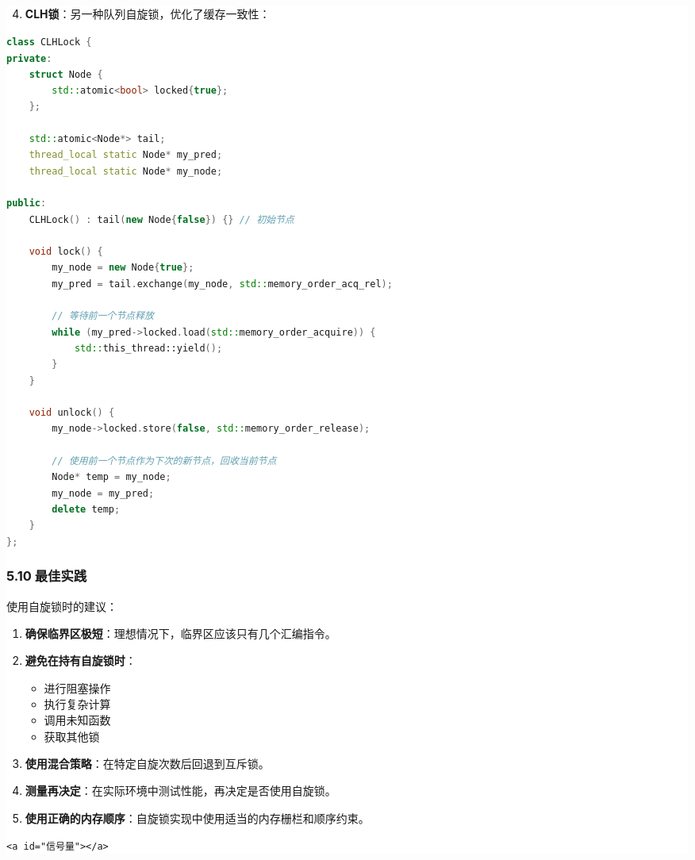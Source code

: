 4. **CLH锁**：另一种队列自旋锁，优化了缓存一致性：

```cpp
class CLHLock {
private:
    struct Node {
        std::atomic<bool> locked{true};
    };
  
    std::atomic<Node*> tail;
    thread_local static Node* my_pred;
    thread_local static Node* my_node;
  
public:
    CLHLock() : tail(new Node{false}) {} // 初始节点
  
    void lock() {
        my_node = new Node{true};
        my_pred = tail.exchange(my_node, std::memory_order_acq_rel);
  
        // 等待前一个节点释放
        while (my_pred->locked.load(std::memory_order_acquire)) {
            std::this_thread::yield();
        }
    }
  
    void unlock() {
        my_node->locked.store(false, std::memory_order_release);
  
        // 使用前一个节点作为下次的新节点，回收当前节点
        Node* temp = my_node;
        my_node = my_pred;
        delete temp;
    }
};
```

### 5.10 最佳实践

使用自旋锁时的建议：

1. **确保临界区极短**：理想情况下，临界区应该只有几个汇编指令。
2. **避免在持有自旋锁时**：

   - 进行阻塞操作
   - 执行复杂计算
   - 调用未知函数
   - 获取其他锁
3. **使用混合策略**：在特定自旋次数后回退到互斥锁。
4. **测量再决定**：在实际环境中测试性能，再决定是否使用自旋锁。
5. **使用正确的内存顺序**：自旋锁实现中使用适当的内存栅栏和顺序约束。

`<a id="信号量"></a>`
